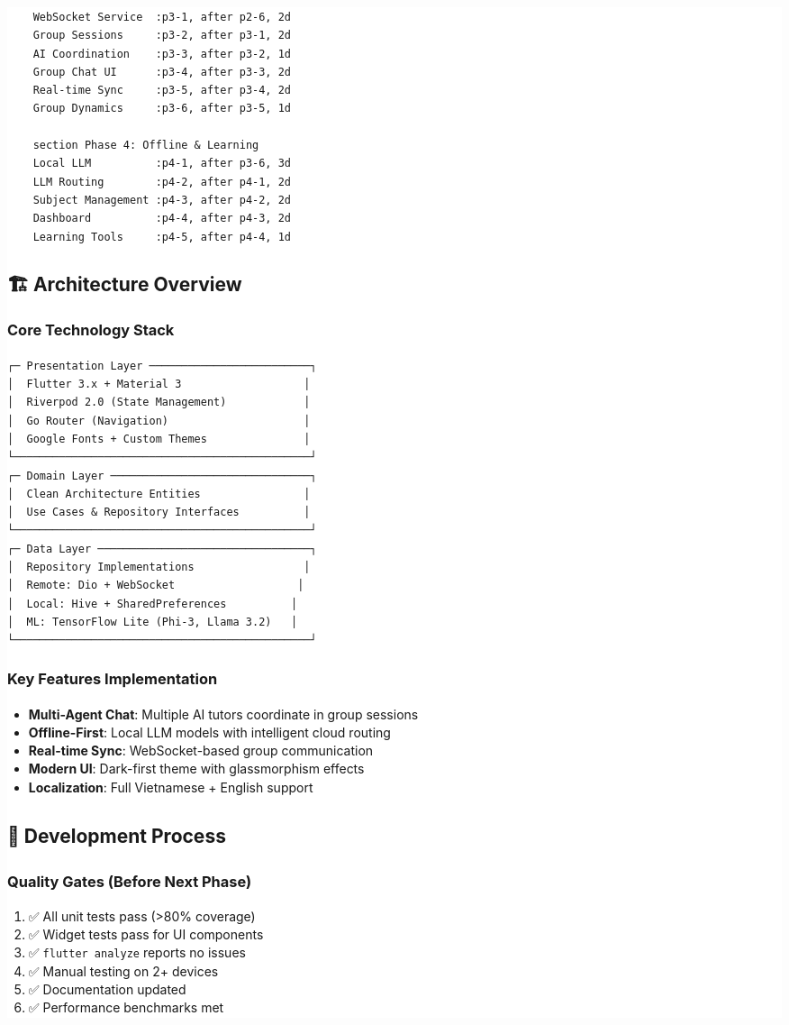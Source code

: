 ```mermaid
    WebSocket Service  :p3-1, after p2-6, 2d
    Group Sessions     :p3-2, after p3-1, 2d
    AI Coordination    :p3-3, after p3-2, 1d
    Group Chat UI      :p3-4, after p3-3, 2d
    Real-time Sync     :p3-5, after p3-4, 2d
    Group Dynamics     :p3-6, after p3-5, 1d
    
    section Phase 4: Offline & Learning
    Local LLM          :p4-1, after p3-6, 3d
    LLM Routing        :p4-2, after p4-1, 2d
    Subject Management :p4-3, after p4-2, 2d
    Dashboard          :p4-4, after p4-3, 2d
    Learning Tools     :p4-5, after p4-4, 1d
```

## 🏗️ Architecture Overview

### Core Technology Stack
```
┌─ Presentation Layer ─────────────────────────┐
│  Flutter 3.x + Material 3                   │
│  Riverpod 2.0 (State Management)            │
│  Go Router (Navigation)                     │
│  Google Fonts + Custom Themes               │
└──────────────────────────────────────────────┘
┌─ Domain Layer ───────────────────────────────┐
│  Clean Architecture Entities                │
│  Use Cases & Repository Interfaces          │
└──────────────────────────────────────────────┘
┌─ Data Layer ─────────────────────────────────┐
│  Repository Implementations                 │
│  Remote: Dio + WebSocket                   │
│  Local: Hive + SharedPreferences          │
│  ML: TensorFlow Lite (Phi-3, Llama 3.2)   │
└──────────────────────────────────────────────┘
```

### Key Features Implementation
- **Multi-Agent Chat**: Multiple AI tutors coordinate in group sessions
- **Offline-First**: Local LLM models with intelligent cloud routing
- **Real-time Sync**: WebSocket-based group communication
- **Modern UI**: Dark-first theme with glassmorphism effects
- **Localization**: Full Vietnamese + English support

## 🔄 Development Process

### Quality Gates (Before Next Phase)
1. ✅ All unit tests pass (>80% coverage)
2. ✅ Widget tests pass for UI components  
3. ✅ `flutter analyze` reports no issues
4. ✅ Manual testing on 2+ devices
5. ✅ Documentation updated
6. ✅ Performance benchmarks met
